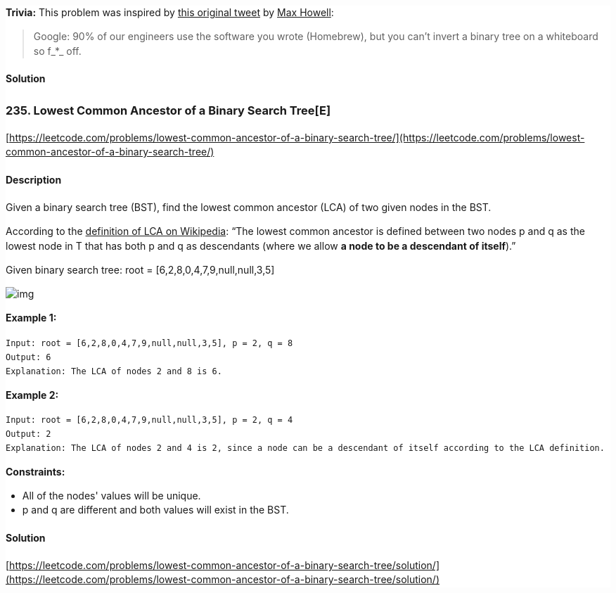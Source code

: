 **Trivia:** This problem was inspired by [this original tweet](https://twitter.com/mxcl/status/608682016205344768) by [Max Howell](https://twitter.com/mxcl):

> Google: 90% of our engineers use the software you wrote \(Homebrew\), but you can’t invert a binary tree on a whiteboard so f_\*_ off.

#### Solution

```python

```

### 235. Lowest Common Ancestor of a Binary Search Tree\[E\]

[https://leetcode.com/problems/lowest-common-ancestor-of-a-binary-search-tree/](https://leetcode.com/problems/lowest-common-ancestor-of-a-binary-search-tree/)

#### Description

Given a binary search tree \(BST\), find the lowest common ancestor \(LCA\) of two given nodes in the BST.

According to the [definition of LCA on Wikipedia](https://en.wikipedia.org/wiki/Lowest_common_ancestor): “The lowest common ancestor is defined between two nodes p and q as the lowest node in T that has both p and q as descendants \(where we allow **a node to be a descendant of itself**\).”

Given binary search tree: root = \[6,2,8,0,4,7,9,null,null,3,5\]

![img](https://assets.leetcode.com/uploads/2018/12/14/binarysearchtree_improved.png)

**Example 1:**

```text
Input: root = [6,2,8,0,4,7,9,null,null,3,5], p = 2, q = 8
Output: 6
Explanation: The LCA of nodes 2 and 8 is 6.
```

**Example 2:**

```text
Input: root = [6,2,8,0,4,7,9,null,null,3,5], p = 2, q = 4
Output: 2
Explanation: The LCA of nodes 2 and 4 is 2, since a node can be a descendant of itself according to the LCA definition.
```

**Constraints:**

* All of the nodes' values will be unique.
* p and q are different and both values will exist in the BST.

#### Solution

[https://leetcode.com/problems/lowest-common-ancestor-of-a-binary-search-tree/solution/](https://leetcode.com/problems/lowest-common-ancestor-of-a-binary-search-tree/solution/)

